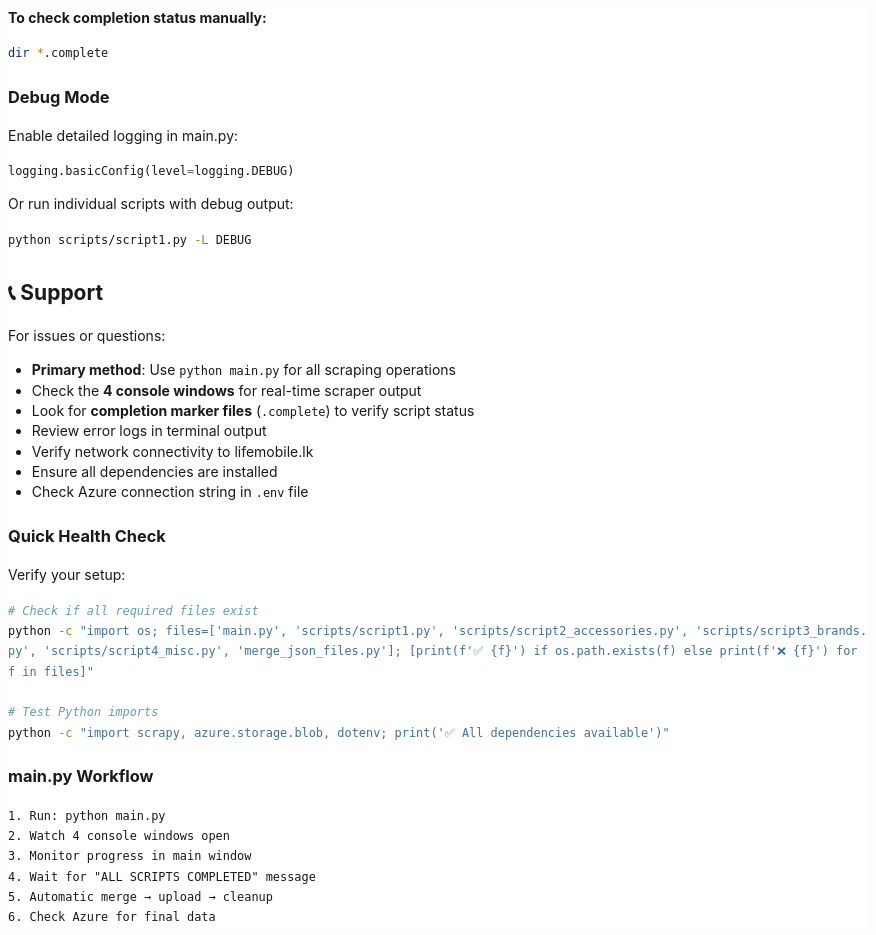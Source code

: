 **To check completion status manually:**

```bash
dir *.complete
```

### Debug Mode

Enable detailed logging in main.py:

```python
logging.basicConfig(level=logging.DEBUG)
```

Or run individual scripts with debug output:

```bash
python scripts/script1.py -L DEBUG
```

## 📞 Support

For issues or questions:

- **Primary method**: Use `python main.py` for all scraping operations
- Check the **4 console windows** for real-time scraper output
- Look for **completion marker files** (`.complete`) to verify script status
- Review error logs in terminal output
- Verify network connectivity to lifemobile.lk
- Ensure all dependencies are installed
- Check Azure connection string in `.env` file

### Quick Health Check

Verify your setup:

```bash
# Check if all required files exist
python -c "import os; files=['main.py', 'scripts/script1.py', 'scripts/script2_accessories.py', 'scripts/script3_brands.py', 'scripts/script4_misc.py', 'merge_json_files.py']; [print(f'✅ {f}') if os.path.exists(f) else print(f'❌ {f}') for f in files]"

# Test Python imports
python -c "import scrapy, azure.storage.blob, dotenv; print('✅ All dependencies available')"
```

### main.py Workflow

```
1. Run: python main.py
2. Watch 4 console windows open
3. Monitor progress in main window
4. Wait for "ALL SCRIPTS COMPLETED" message
5. Automatic merge → upload → cleanup
6. Check Azure for final data
```
